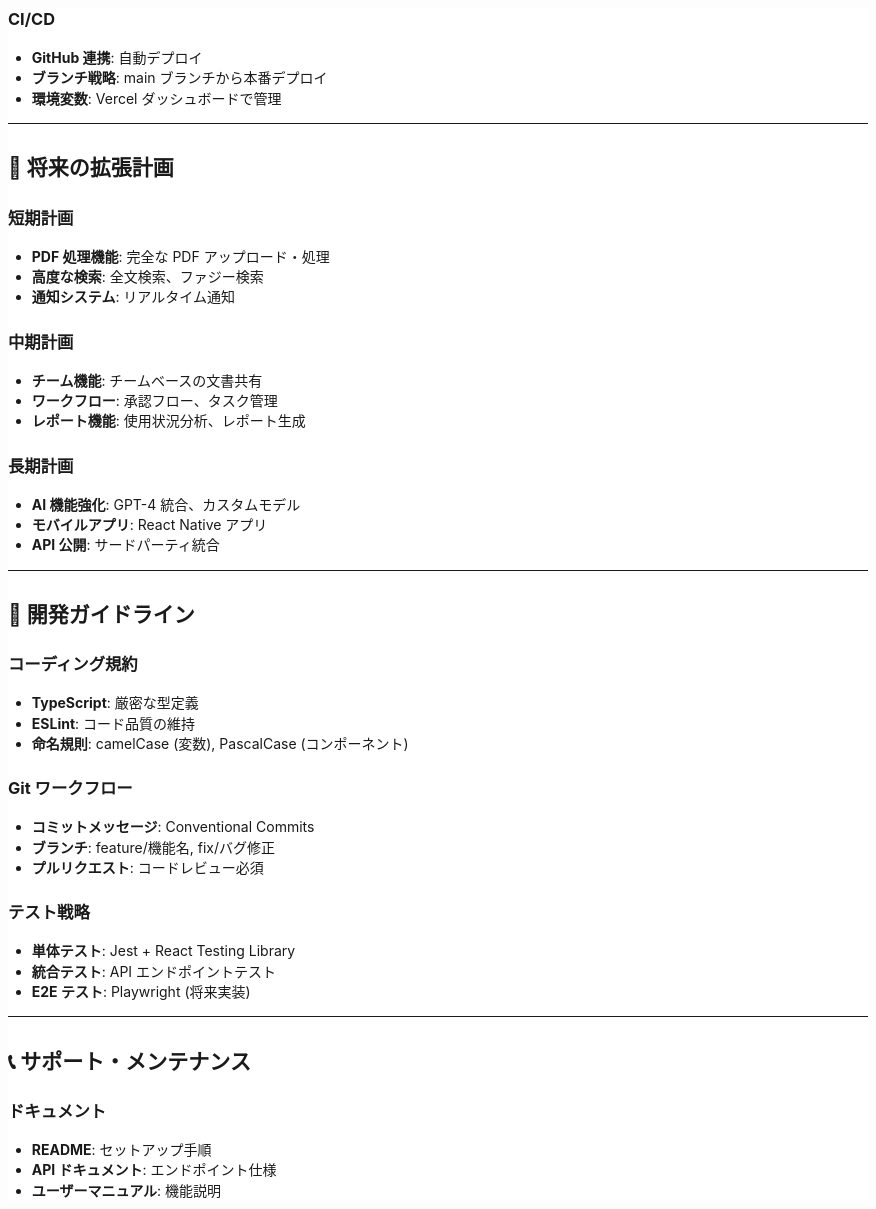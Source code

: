 ### CI/CD
- **GitHub 連携**: 自動デプロイ
- **ブランチ戦略**: main ブランチから本番デプロイ
- **環境変数**: Vercel ダッシュボードで管理

---

## 🔮 将来の拡張計画

### 短期計画
- **PDF 処理機能**: 完全な PDF アップロード・処理
- **高度な検索**: 全文検索、ファジー検索
- **通知システム**: リアルタイム通知

### 中期計画
- **チーム機能**: チームベースの文書共有
- **ワークフロー**: 承認フロー、タスク管理
- **レポート機能**: 使用状況分析、レポート生成

### 長期計画
- **AI 機能強化**: GPT-4 統合、カスタムモデル
- **モバイルアプリ**: React Native アプリ
- **API 公開**: サードパーティ統合

---

## 📝 開発ガイドライン

### コーディング規約
- **TypeScript**: 厳密な型定義
- **ESLint**: コード品質の維持
- **命名規則**: camelCase (変数), PascalCase (コンポーネント)

### Git ワークフロー
- **コミットメッセージ**: Conventional Commits
- **ブランチ**: feature/機能名, fix/バグ修正
- **プルリクエスト**: コードレビュー必須

### テスト戦略
- **単体テスト**: Jest + React Testing Library
- **統合テスト**: API エンドポイントテスト
- **E2E テスト**: Playwright (将来実装)

---

## 📞 サポート・メンテナンス

### ドキュメント
- **README**: セットアップ手順
- **API ドキュメント**: エンドポイント仕様
- **ユーザーマニュアル**: 機能説明
